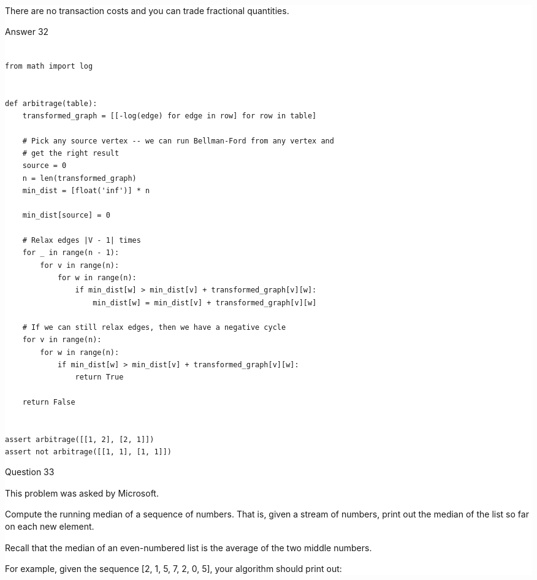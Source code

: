 There are no transaction costs and you can trade fractional quantities.

Answer 32





```

from math import log


def arbitrage(table):
    transformed_graph = [[-log(edge) for edge in row] for row in table]

    # Pick any source vertex -- we can run Bellman-Ford from any vertex and
    # get the right result
    source = 0
    n = len(transformed_graph)
    min_dist = [float('inf')] * n

    min_dist[source] = 0

    # Relax edges |V - 1| times
    for _ in range(n - 1):
        for v in range(n):
            for w in range(n):
                if min_dist[w] > min_dist[v] + transformed_graph[v][w]:
                    min_dist[w] = min_dist[v] + transformed_graph[v][w]

    # If we can still relax edges, then we have a negative cycle
    for v in range(n):
        for w in range(n):
            if min_dist[w] > min_dist[v] + transformed_graph[v][w]:
                return True

    return False


assert arbitrage([[1, 2], [2, 1]])
assert not arbitrage([[1, 1], [1, 1]])

```



Question 33

This problem was asked by Microsoft.

Compute the running median of a sequence of numbers. That is, given a stream of numbers, print out the median of the list so far on each new element.

Recall that the median of an even-numbered list is the average of the two middle numbers.

For example, given the sequence [2, 1, 5, 7, 2, 0, 5], your algorithm should print out:
